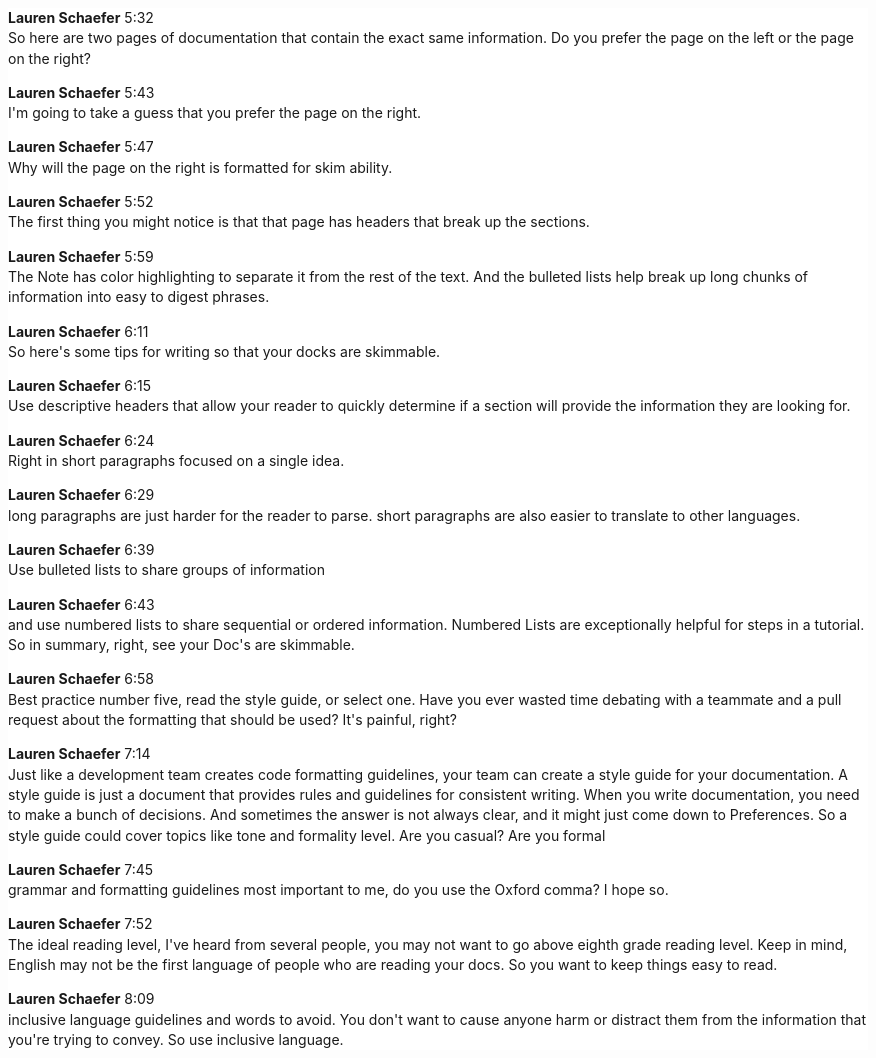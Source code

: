 **Lauren Schaefer**  5:32  
So here are two pages of documentation that contain the exact same information. Do you prefer the page on the left or the page on the right?

**Lauren Schaefer**  5:43  
I'm going to take a guess that you prefer the page on the right.

**Lauren Schaefer**  5:47  
Why will the page on the right is formatted for skim ability.

**Lauren Schaefer**  5:52  
The first thing you might notice is that that page has headers that break up the sections.

**Lauren Schaefer**  5:59  
The Note has color highlighting to separate it from the rest of the text. And the bulleted lists help break up long chunks of information into easy to digest phrases.

**Lauren Schaefer**  6:11  
So here's some tips for writing so that your docks are skimmable.

**Lauren Schaefer**  6:15  
Use descriptive headers that allow your reader to quickly determine if a section will provide the information they are looking for.

**Lauren Schaefer**  6:24  
Right in short paragraphs focused on a single idea.

**Lauren Schaefer**  6:29  
long paragraphs are just harder for the reader to parse. short paragraphs are also easier to translate to other languages.

**Lauren Schaefer**  6:39  
Use bulleted lists to share groups of information

**Lauren Schaefer**  6:43  
and use numbered lists to share sequential or ordered information. Numbered Lists are exceptionally helpful for steps in a tutorial. So in summary, right, see your Doc's are skimmable.

**Lauren Schaefer**  6:58  
Best practice number five, read the style guide, or select one. Have you ever wasted time debating with a teammate and a pull request about the formatting that should be used? It's painful, right?

**Lauren Schaefer**  7:14  
Just like a development team creates code formatting guidelines, your team can create a style guide for your documentation. A style guide is just a document that provides rules and guidelines for consistent writing. When you write documentation, you need to make a bunch of decisions. And sometimes the answer is not always clear, and it might just come down to Preferences. So a style guide could cover topics like tone and formality level. Are you casual? Are you formal

**Lauren Schaefer**  7:45  
grammar and formatting guidelines most important to me, do you use the Oxford comma? I hope so.

**Lauren Schaefer**  7:52  
The ideal reading level, I've heard from several people, you may not want to go above eighth grade reading level. Keep in mind, English may not be the first language of people who are reading your docs. So you want to keep things easy to read.

**Lauren Schaefer**  8:09  
inclusive language guidelines and words to avoid. You don't want to cause anyone harm or distract them from the information that you're trying to convey. So use inclusive language.
